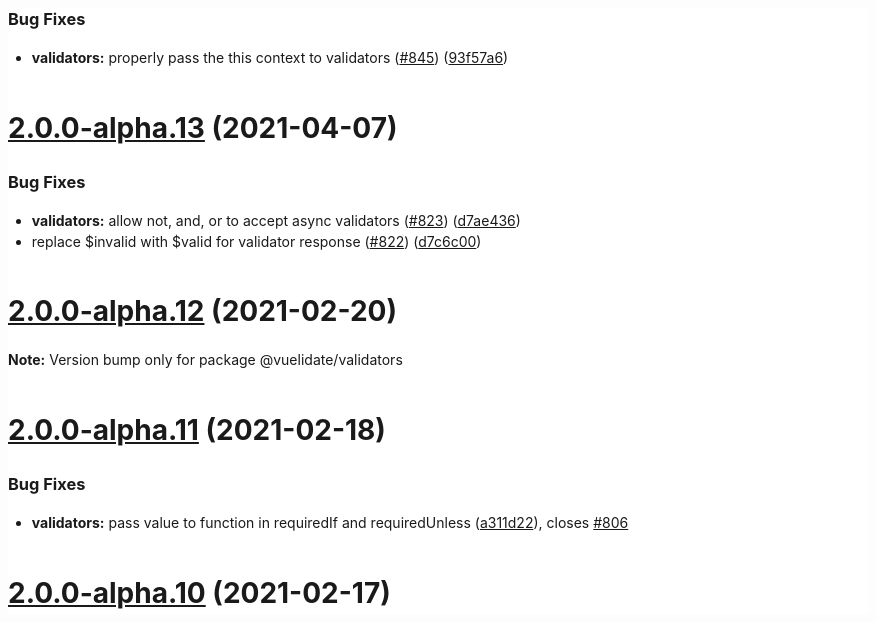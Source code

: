 
### Bug Fixes

* **validators:** properly pass the this context to validators ([#845](https://github.com/vuelidate/vuelidate/issues/845)) ([93f57a6](https://github.com/vuelidate/vuelidate/commit/93f57a6f7eabe1cf25b3d587c9286cfa215bac9b))





# [2.0.0-alpha.13](https://github.com/vuelidate/vuelidate/compare/@vuelidate/validators@2.0.0-alpha.12...@vuelidate/validators@2.0.0-alpha.13) (2021-04-07)


### Bug Fixes

* **validators:** allow not, and, or to accept async validators ([#823](https://github.com/vuelidate/vuelidate/issues/823)) ([d7ae436](https://github.com/vuelidate/vuelidate/commit/d7ae4368c608bf9b431b0435fdf12f9ac5997798))
* replace $invalid with $valid for validator response ([#822](https://github.com/vuelidate/vuelidate/issues/822)) ([d7c6c00](https://github.com/vuelidate/vuelidate/commit/d7c6c003cf891c53cb3908ad5dc04a447e8c879e))





# [2.0.0-alpha.12](https://github.com/vuelidate/vuelidate/compare/@vuelidate/validators@2.0.0-alpha.11...@vuelidate/validators@2.0.0-alpha.12) (2021-02-20)

**Note:** Version bump only for package @vuelidate/validators





# [2.0.0-alpha.11](https://github.com/vuelidate/vuelidate/compare/@vuelidate/validators@2.0.0-alpha.10...@vuelidate/validators@2.0.0-alpha.11) (2021-02-18)


### Bug Fixes

* **validators:** pass value to function in requiredIf and requiredUnless ([a311d22](https://github.com/vuelidate/vuelidate/commit/a311d22bf631105390a1c482eefdc12355f3b57f)), closes [#806](https://github.com/vuelidate/vuelidate/issues/806)





# [2.0.0-alpha.10](https://github.com/vuelidate/vuelidate/compare/@vuelidate/validators@2.0.0-alpha.9...@vuelidate/validators@2.0.0-alpha.10) (2021-02-17)

